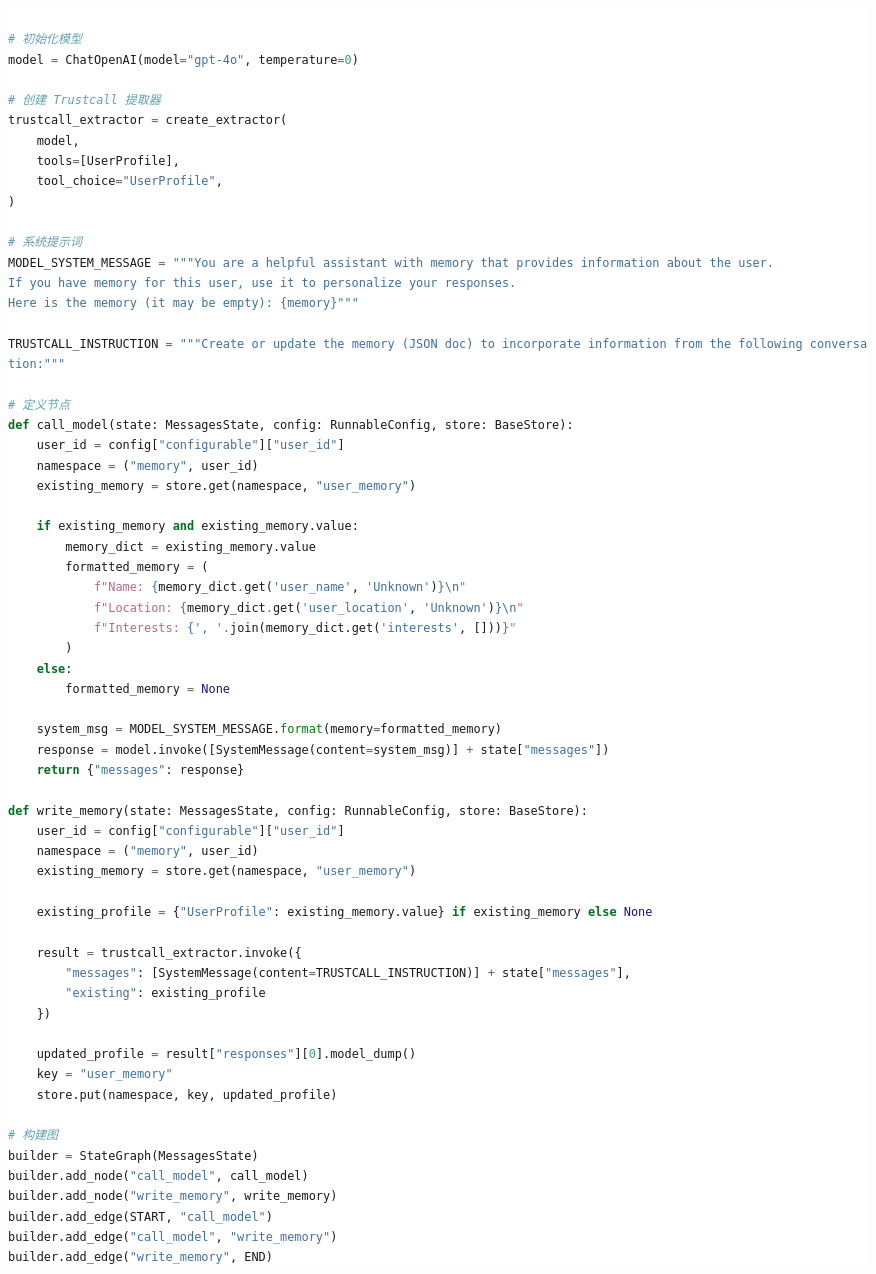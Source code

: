 ```python

# 初始化模型
model = ChatOpenAI(model="gpt-4o", temperature=0)

# 创建 Trustcall 提取器
trustcall_extractor = create_extractor(
    model,
    tools=[UserProfile],
    tool_choice="UserProfile",
)

# 系统提示词
MODEL_SYSTEM_MESSAGE = """You are a helpful assistant with memory that provides information about the user.
If you have memory for this user, use it to personalize your responses.
Here is the memory (it may be empty): {memory}"""

TRUSTCALL_INSTRUCTION = """Create or update the memory (JSON doc) to incorporate information from the following conversation:"""

# 定义节点
def call_model(state: MessagesState, config: RunnableConfig, store: BaseStore):
    user_id = config["configurable"]["user_id"]
    namespace = ("memory", user_id)
    existing_memory = store.get(namespace, "user_memory")

    if existing_memory and existing_memory.value:
        memory_dict = existing_memory.value
        formatted_memory = (
            f"Name: {memory_dict.get('user_name', 'Unknown')}\n"
            f"Location: {memory_dict.get('user_location', 'Unknown')}\n"
            f"Interests: {', '.join(memory_dict.get('interests', []))}"
        )
    else:
        formatted_memory = None

    system_msg = MODEL_SYSTEM_MESSAGE.format(memory=formatted_memory)
    response = model.invoke([SystemMessage(content=system_msg)] + state["messages"])
    return {"messages": response}

def write_memory(state: MessagesState, config: RunnableConfig, store: BaseStore):
    user_id = config["configurable"]["user_id"]
    namespace = ("memory", user_id)
    existing_memory = store.get(namespace, "user_memory")

    existing_profile = {"UserProfile": existing_memory.value} if existing_memory else None

    result = trustcall_extractor.invoke({
        "messages": [SystemMessage(content=TRUSTCALL_INSTRUCTION)] + state["messages"],
        "existing": existing_profile
    })

    updated_profile = result["responses"][0].model_dump()
    key = "user_memory"
    store.put(namespace, key, updated_profile)

# 构建图
builder = StateGraph(MessagesState)
builder.add_node("call_model", call_model)
builder.add_node("write_memory", write_memory)
builder.add_edge(START, "call_model")
builder.add_edge("call_model", "write_memory")
builder.add_edge("write_memory", END)
```